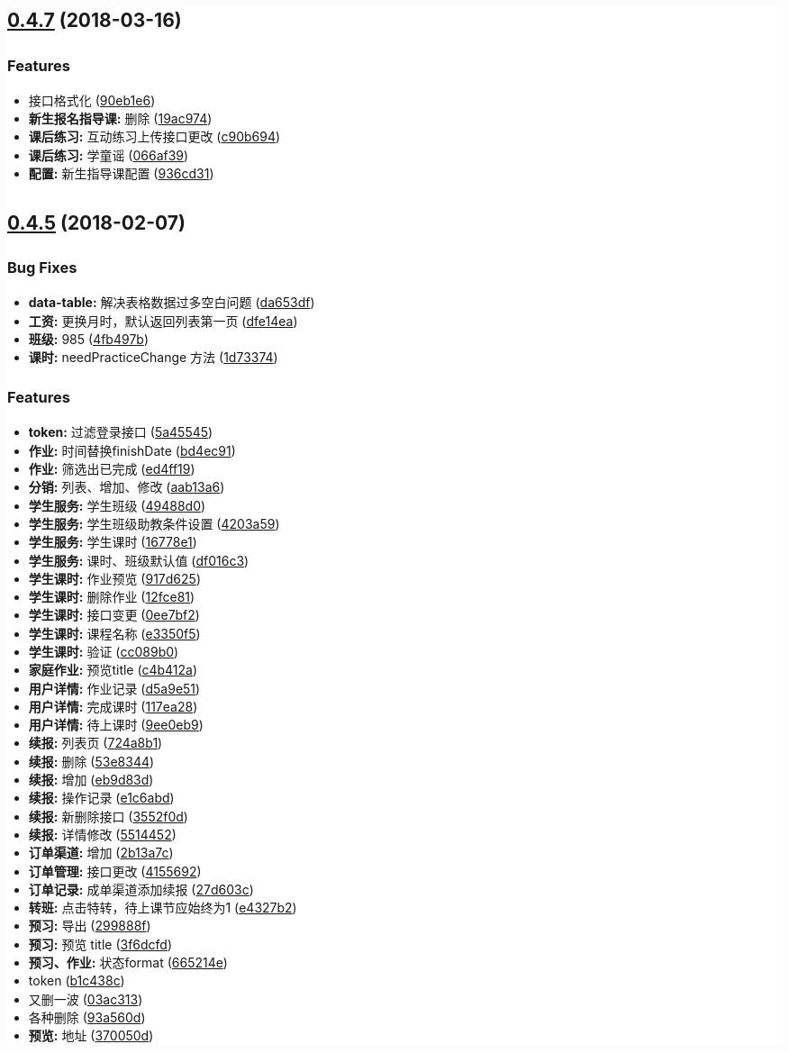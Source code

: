 <a name="0.4.7"></a>
## [0.4.7](http://120.27.12.76/web/admin/compare/v0.4.5...v0.4.7) (2018-03-16)


### Features

* 接口格式化 ([90eb1e6](http://120.27.12.76/web/admin/commits/90eb1e6))
* **新生报名指导课:** 删除 ([19ac974](http://120.27.12.76/web/admin/commits/19ac974))
* **课后练习:** 互动练习上传接口更改 ([c90b694](http://120.27.12.76/web/admin/commits/c90b694))
* **课后练习:** 学童谣 ([066af39](http://120.27.12.76/web/admin/commits/066af39))
* **配置:** 新生指导课配置 ([936cd31](http://120.27.12.76/web/admin/commits/936cd31))



<a name="0.4.5"></a>
## [0.4.5](http://120.27.12.76/web/admin/compare/v0.4.4...v0.4.5) (2018-02-07)


### Bug Fixes

* **data-table:** 解决表格数据过多空白问题 ([da653df](http://120.27.12.76/web/admin/commits/da653df))
* **工资:** 更换月时，默认返回列表第一页 ([dfe14ea](http://120.27.12.76/web/admin/commits/dfe14ea))
* **班级:** 985 ([4fb497b](http://120.27.12.76/web/admin/commits/4fb497b))
* **课时:** needPracticeChange 方法 ([1d73374](http://120.27.12.76/web/admin/commits/1d73374))


### Features

* **token:** 过滤登录接口 ([5a45545](http://120.27.12.76/web/admin/commits/5a45545))
* **作业:** 时间替换finishDate ([bd4ec91](http://120.27.12.76/web/admin/commits/bd4ec91))
* **作业:** 筛选出已完成 ([ed4ff19](http://120.27.12.76/web/admin/commits/ed4ff19))
* **分销:** 列表、增加、修改 ([aab13a6](http://120.27.12.76/web/admin/commits/aab13a6))
* **学生服务:** 学生班级 ([49488d0](http://120.27.12.76/web/admin/commits/49488d0))
* **学生服务:** 学生班级助教条件设置 ([4203a59](http://120.27.12.76/web/admin/commits/4203a59))
* **学生服务:** 学生课时 ([16778e1](http://120.27.12.76/web/admin/commits/16778e1))
* **学生服务:** 课时、班级默认值 ([df016c3](http://120.27.12.76/web/admin/commits/df016c3))
* **学生课时:** 作业预览 ([917d625](http://120.27.12.76/web/admin/commits/917d625))
* **学生课时:** 删除作业 ([12fce81](http://120.27.12.76/web/admin/commits/12fce81))
* **学生课时:** 接口变更 ([0ee7bf2](http://120.27.12.76/web/admin/commits/0ee7bf2))
* **学生课时:** 课程名称 ([e3350f5](http://120.27.12.76/web/admin/commits/e3350f5))
* **学生课时:** 验证 ([cc089b0](http://120.27.12.76/web/admin/commits/cc089b0))
* **家庭作业:** 预览title ([c4b412a](http://120.27.12.76/web/admin/commits/c4b412a))
* **用户详情:** 作业记录 ([d5a9e51](http://120.27.12.76/web/admin/commits/d5a9e51))
* **用户详情:** 完成课时 ([117ea28](http://120.27.12.76/web/admin/commits/117ea28))
* **用户详情:** 待上课时 ([9ee0eb9](http://120.27.12.76/web/admin/commits/9ee0eb9))
* **续报:** 列表页 ([724a8b1](http://120.27.12.76/web/admin/commits/724a8b1))
* **续报:** 删除 ([53e8344](http://120.27.12.76/web/admin/commits/53e8344))
* **续报:** 增加 ([eb9d83d](http://120.27.12.76/web/admin/commits/eb9d83d))
* **续报:** 操作记录 ([e1c6abd](http://120.27.12.76/web/admin/commits/e1c6abd))
* **续报:** 新删除接口 ([3552f0d](http://120.27.12.76/web/admin/commits/3552f0d))
* **续报:** 详情修改 ([5514452](http://120.27.12.76/web/admin/commits/5514452))
* **订单渠道:** 增加 ([2b13a7c](http://120.27.12.76/web/admin/commits/2b13a7c))
* **订单管理:** 接口更改 ([4155692](http://120.27.12.76/web/admin/commits/4155692))
* **订单记录:** 成单渠道添加续报 ([27d603c](http://120.27.12.76/web/admin/commits/27d603c))
* **转班:** 点击特转，待上课节应始终为1 ([e4327b2](http://120.27.12.76/web/admin/commits/e4327b2))
* **预习:** 导出 ([299888f](http://120.27.12.76/web/admin/commits/299888f))
* **预习:** 预览 title ([3f6dcfd](http://120.27.12.76/web/admin/commits/3f6dcfd))
* **预习、作业:** 状态format ([665214e](http://120.27.12.76/web/admin/commits/665214e))
* token ([b1c438c](http://120.27.12.76/web/admin/commits/b1c438c))
* 又删一波 ([03ac313](http://120.27.12.76/web/admin/commits/03ac313))
* 各种删除 ([93a560d](http://120.27.12.76/web/admin/commits/93a560d))
* **预览:** 地址 ([370050d](http://120.27.12.76/web/admin/commits/370050d))
